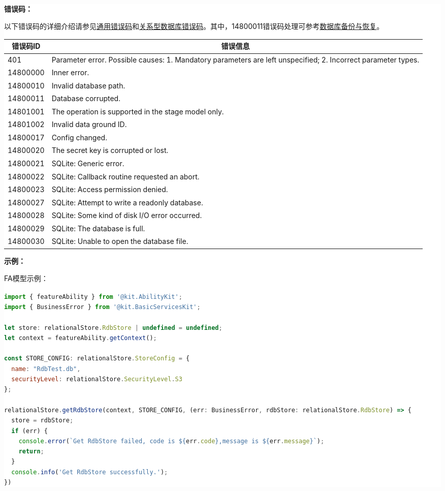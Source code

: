 **错误码：**

以下错误码的详细介绍请参见[通用错误码](../errorcode-universal.md)和[关系型数据库错误码](errorcode-data-rdb.md)。其中，14800011错误码处理可参考[数据库备份与恢复](../../database/data-backup-and-restore.md)。

| **错误码ID** | **错误信息**   |
|-----------|---------|
| 401       | Parameter error. Possible causes: 1. Mandatory parameters are left unspecified; 2. Incorrect parameter types. |
| 14800000  | Inner error.     |
| 14800010  | Invalid database path.   |
| 14800011  | Database corrupted.    |
| 14801001  | The operation is supported in the stage model only.    |
| 14801002  | Invalid data ground ID.     |
| 14800017  | Config changed.   |
| 14800020  | The secret key is corrupted or lost.   |
| 14800021  | SQLite: Generic error.    |
| 14800022  | SQLite: Callback routine requested an abort.   |
| 14800023  | SQLite: Access permission denied.    |
| 14800027  | SQLite: Attempt to write a readonly database.   |
| 14800028  | SQLite: Some kind of disk I/O error occurred.     |
| 14800029  | SQLite: The database is full.  |
| 14800030  | SQLite: Unable to open the database file.   |

**示例：**

FA模型示例：


```js
import { featureAbility } from '@kit.AbilityKit';
import { BusinessError } from '@kit.BasicServicesKit';

let store: relationalStore.RdbStore | undefined = undefined;
let context = featureAbility.getContext(); 

const STORE_CONFIG: relationalStore.StoreConfig = {
  name: "RdbTest.db",
  securityLevel: relationalStore.SecurityLevel.S3
};

relationalStore.getRdbStore(context, STORE_CONFIG, (err: BusinessError, rdbStore: relationalStore.RdbStore) => {
  store = rdbStore;
  if (err) {
    console.error(`Get RdbStore failed, code is ${err.code},message is ${err.message}`);
    return;
  }
  console.info('Get RdbStore successfully.');
})
```
